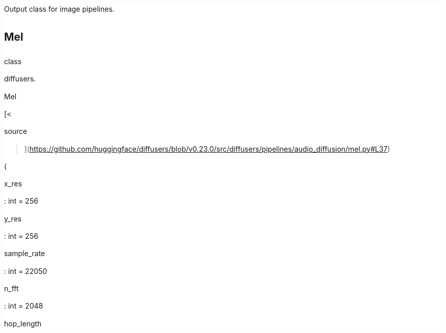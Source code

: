 
 Output class for image pipelines.
 


## Mel




### 




 class
 

 diffusers.
 

 Mel




[<
 

 source
 

 >](https://github.com/huggingface/diffusers/blob/v0.23.0/src/diffusers/pipelines/audio_diffusion/mel.py#L37)



 (
 


 x\_res
 
 : int = 256
 




 y\_res
 
 : int = 256
 




 sample\_rate
 
 : int = 22050
 




 n\_fft
 
 : int = 2048
 




 hop\_length
 